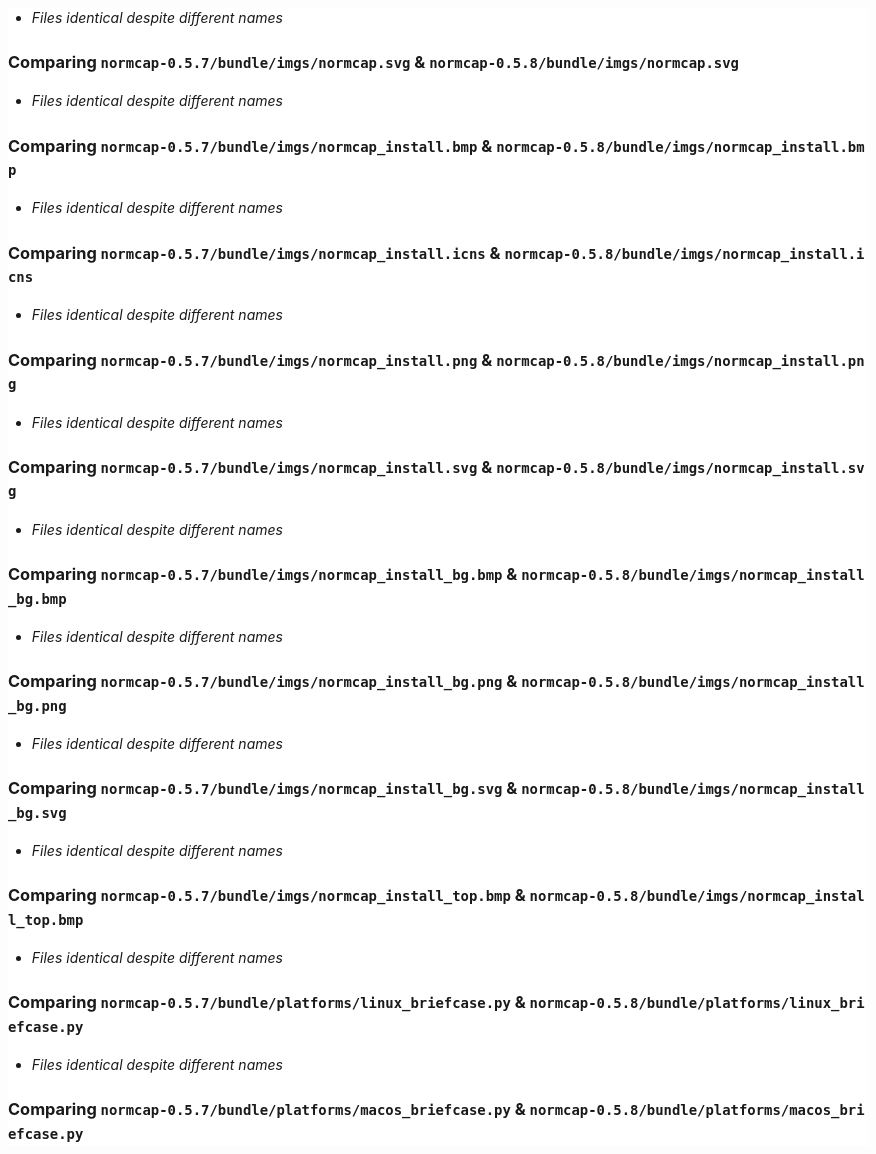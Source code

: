  * *Files identical despite different names*

### Comparing `normcap-0.5.7/bundle/imgs/normcap.svg` & `normcap-0.5.8/bundle/imgs/normcap.svg`

 * *Files identical despite different names*

### Comparing `normcap-0.5.7/bundle/imgs/normcap_install.bmp` & `normcap-0.5.8/bundle/imgs/normcap_install.bmp`

 * *Files identical despite different names*

### Comparing `normcap-0.5.7/bundle/imgs/normcap_install.icns` & `normcap-0.5.8/bundle/imgs/normcap_install.icns`

 * *Files identical despite different names*

### Comparing `normcap-0.5.7/bundle/imgs/normcap_install.png` & `normcap-0.5.8/bundle/imgs/normcap_install.png`

 * *Files identical despite different names*

### Comparing `normcap-0.5.7/bundle/imgs/normcap_install.svg` & `normcap-0.5.8/bundle/imgs/normcap_install.svg`

 * *Files identical despite different names*

### Comparing `normcap-0.5.7/bundle/imgs/normcap_install_bg.bmp` & `normcap-0.5.8/bundle/imgs/normcap_install_bg.bmp`

 * *Files identical despite different names*

### Comparing `normcap-0.5.7/bundle/imgs/normcap_install_bg.png` & `normcap-0.5.8/bundle/imgs/normcap_install_bg.png`

 * *Files identical despite different names*

### Comparing `normcap-0.5.7/bundle/imgs/normcap_install_bg.svg` & `normcap-0.5.8/bundle/imgs/normcap_install_bg.svg`

 * *Files identical despite different names*

### Comparing `normcap-0.5.7/bundle/imgs/normcap_install_top.bmp` & `normcap-0.5.8/bundle/imgs/normcap_install_top.bmp`

 * *Files identical despite different names*

### Comparing `normcap-0.5.7/bundle/platforms/linux_briefcase.py` & `normcap-0.5.8/bundle/platforms/linux_briefcase.py`

 * *Files identical despite different names*

### Comparing `normcap-0.5.7/bundle/platforms/macos_briefcase.py` & `normcap-0.5.8/bundle/platforms/macos_briefcase.py`
